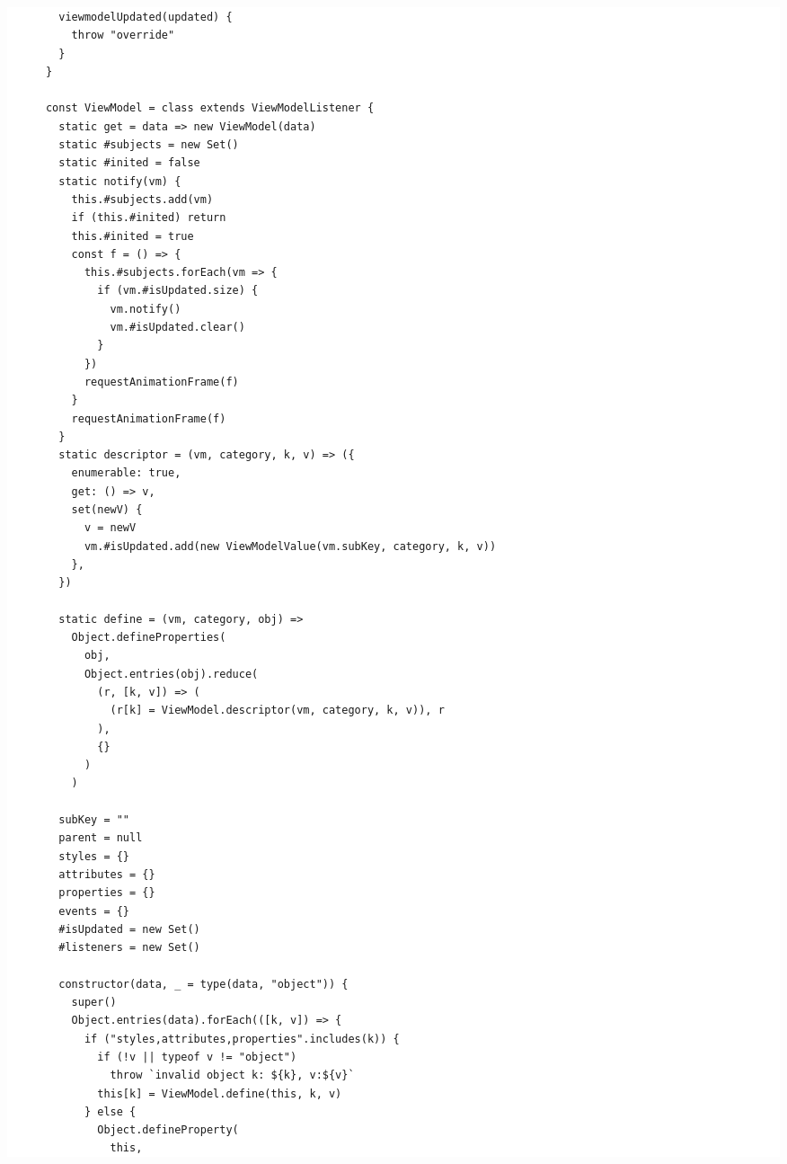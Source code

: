 ```html
        viewmodelUpdated(updated) {
          throw "override"
        }
      }

      const ViewModel = class extends ViewModelListener {
        static get = data => new ViewModel(data)
        static #subjects = new Set()
        static #inited = false
        static notify(vm) {
          this.#subjects.add(vm)
          if (this.#inited) return
          this.#inited = true
          const f = () => {
            this.#subjects.forEach(vm => {
              if (vm.#isUpdated.size) {
                vm.notify()
                vm.#isUpdated.clear()
              }
            })
            requestAnimationFrame(f)
          }
          requestAnimationFrame(f)
        }
        static descriptor = (vm, category, k, v) => ({
          enumerable: true,
          get: () => v,
          set(newV) {
            v = newV
            vm.#isUpdated.add(new ViewModelValue(vm.subKey, category, k, v))
          },
        })

        static define = (vm, category, obj) =>
          Object.defineProperties(
            obj,
            Object.entries(obj).reduce(
              (r, [k, v]) => (
                (r[k] = ViewModel.descriptor(vm, category, k, v)), r
              ),
              {}
            )
          )

        subKey = ""
        parent = null
        styles = {}
        attributes = {}
        properties = {}
        events = {}
        #isUpdated = new Set()
        #listeners = new Set()

        constructor(data, _ = type(data, "object")) {
          super()
          Object.entries(data).forEach(([k, v]) => {
            if ("styles,attributes,properties".includes(k)) {
              if (!v || typeof v != "object")
                throw `invalid object k: ${k}, v:${v}`
              this[k] = ViewModel.define(this, k, v)
            } else {
              Object.defineProperty(
                this,
```